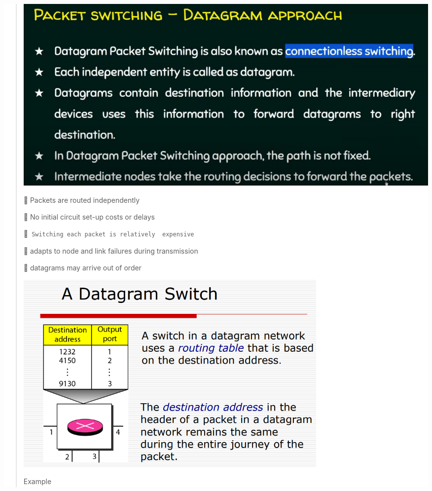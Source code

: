 > ![image-20241102200345029](./Images/image-20241102200345029.png)
>
>  Packets are routed independently 
>
>  No initial circuit set-up costs or delays
>
> ` Switching each packet is relatively  expensive`
>
>  adapts to node and link failures during  transmission 
>
>  datagrams may arrive out of order
>
> <img src="./Images/image-20241102201729812.png" alt="image-20241102201729812" style="zoom:67%;" />
>
> Example
>